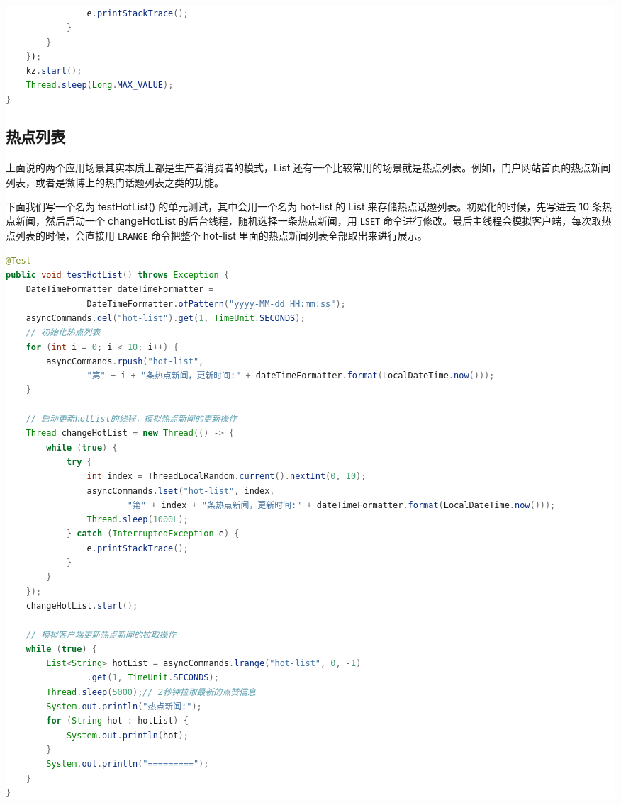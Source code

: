 ```java
                e.printStackTrace();
            }
        }
    });
    kz.start();
    Thread.sleep(Long.MAX_VALUE);
}
```


## 热点列表

上面说的两个应用场景其实本质上都是生产者消费者的模式，List 还有一个比较常用的场景就是热点列表。例如，门户网站首页的热点新闻列表，或者是微博上的热门话题列表之类的功能。

下面我们写一个名为 testHotList() 的单元测试，其中会用一个名为 hot-list 的 List 来存储热点话题列表。初始化的时候，先写进去 10 条热点新闻，然后启动一个 changeHotList 的后台线程，随机选择一条热点新闻，用 `LSET` 命令进行修改。最后主线程会模拟客户端，每次取热点列表的时候，会直接用 `LRANGE` 命令把整个 hot-list 里面的热点新闻列表全部取出来进行展示。

```java
@Test
public void testHotList() throws Exception {
    DateTimeFormatter dateTimeFormatter = 
                DateTimeFormatter.ofPattern("yyyy-MM-dd HH:mm:ss");
    asyncCommands.del("hot-list").get(1, TimeUnit.SECONDS);
    // 初始化热点列表
    for (int i = 0; i < 10; i++) {
        asyncCommands.rpush("hot-list",
                "第" + i + "条热点新闻，更新时间:" + dateTimeFormatter.format(LocalDateTime.now()));
    }

    // 启动更新hotList的线程，模拟热点新闻的更新操作
    Thread changeHotList = new Thread(() -> {
        while (true) {
            try {
                int index = ThreadLocalRandom.current().nextInt(0, 10);
                asyncCommands.lset("hot-list", index,
                        "第" + index + "条热点新闻，更新时间:" + dateTimeFormatter.format(LocalDateTime.now()));
                Thread.sleep(1000L);
            } catch (InterruptedException e) {
                e.printStackTrace();
            }
        }
    });
    changeHotList.start();

    // 模拟客户端更新热点新闻的拉取操作
    while (true) {
        List<String> hotList = asyncCommands.lrange("hot-list", 0, -1)
                .get(1, TimeUnit.SECONDS);
        Thread.sleep(5000);// 2秒钟拉取最新的点赞信息
        System.out.println("热点新闻:");
        for (String hot : hotList) {
            System.out.println(hot);
        }
        System.out.println("=========");
    }
}
```
